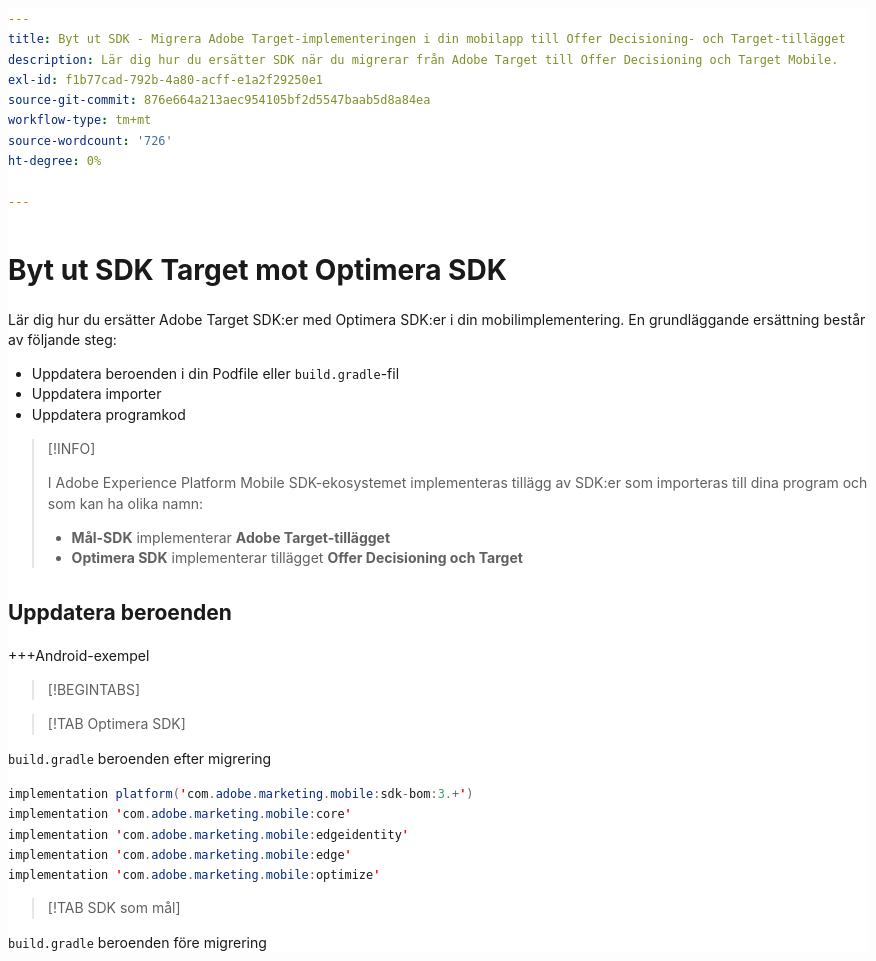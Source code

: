 ```yaml
---
title: Byt ut SDK - Migrera Adobe Target-implementeringen i din mobilapp till Offer Decisioning- och Target-tillägget
description: Lär dig hur du ersätter SDK när du migrerar från Adobe Target till Offer Decisioning och Target Mobile.
exl-id: f1b77cad-792b-4a80-acff-e1a2f29250e1
source-git-commit: 876e664a213aec954105bf2d5547baab5d8a84ea
workflow-type: tm+mt
source-wordcount: '726'
ht-degree: 0%

---
```


# Byt ut SDK Target mot Optimera SDK

Lär dig hur du ersätter Adobe Target SDK:er med Optimera SDK:er i din mobilimplementering. En grundläggande ersättning består av följande steg:

* Uppdatera beroenden i din Podfile eller `build.gradle`-fil
* Uppdatera importer
* Uppdatera programkod


>[!INFO]
>
>I Adobe Experience Platform Mobile SDK-ekosystemet implementeras tillägg av SDK:er som importeras till dina program och som kan ha olika namn:
>
> * **Mål-SDK** implementerar **Adobe Target-tillägget**
> * **Optimera SDK** implementerar tillägget **Offer Decisioning och Target**

## Uppdatera beroenden

+++Android-exempel

>[!BEGINTABS]

>[!TAB Optimera SDK]

`build.gradle` beroenden efter migrering

```Java
implementation platform('com.adobe.marketing.mobile:sdk-bom:3.+')
implementation 'com.adobe.marketing.mobile:core'
implementation 'com.adobe.marketing.mobile:edgeidentity'
implementation 'com.adobe.marketing.mobile:edge'
implementation 'com.adobe.marketing.mobile:optimize'
```


>[!TAB SDK som mål]

`build.gradle` beroenden före migrering
